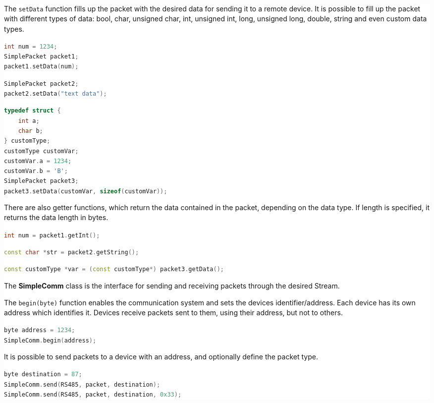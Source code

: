 The `setData` function fills up the packet with the desired data for sending it to a remote device. It is possible to fill up the packet with different types of data: bool, char, unsigned char, int, unsigned int, long, unsigned long, double, string and even custom data types.

```c++
int num = 1234;
SimplePacket packet1;
packet1.setData(num);
```

```c++
SimplePacket packet2;
packet2.setData("text data");
```

```c++
typedef struct {
    int a;
    char b;
} customType;
customType customVar;
customVar.a = 1234;
customVar.b = 'B';
SimplePacket packet3;
packet3.setData(customVar, sizeof(customVar));
```

There are also getter functions, which return the data contained in the packet, depending on the data type. If length is specified, it returns the data length in bytes.

```c++
int num = packet1.getInt();
```

```c++
const char *str = packet2.getString();
```

```c++
const customType *var = (const customType*) packet3.getData();
```

The **SimpleComm** class is the interface for sending and receiving packets through the desired Stream.

The `begin(byte)` function enables the communication system and sets the devices identifier/address. Each device has its own address which identifies it. Devices receive packets sent to them, using their address, but not to others.

```c++
byte address = 1234;
SimpleComm.begin(address);
```

It is possible to send packets to a device with an address, and optionally define the packet type.

```c++
byte destination = 87;
SimpleComm.send(RS485, packet, destination);
SimpleComm.send(RS485, packet, destination, 0x33);
```
